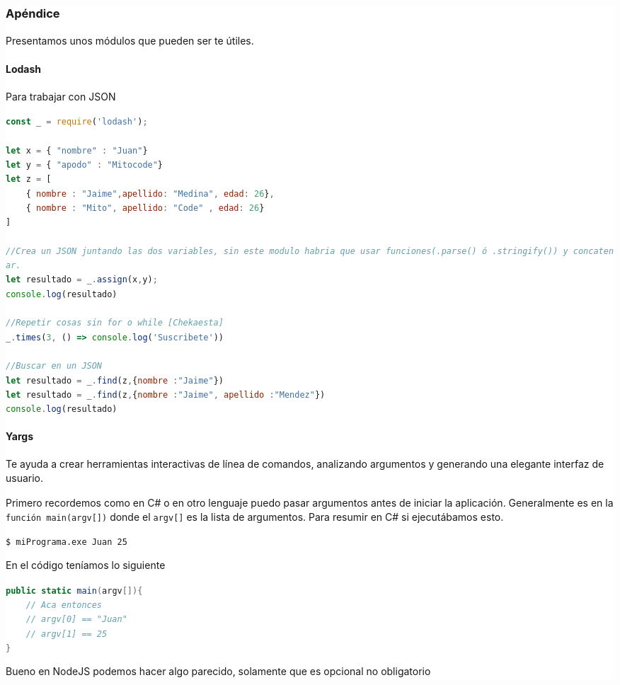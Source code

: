 ### Apéndice

Presentamos unos módulos que pueden ser te útiles.

#### Lodash

Para trabajar con JSON

````javascript
const _ = require('lodash');

let x = { "nombre" : "Juan"}
let y = { "apodo" : "Mitocode"}
let z = [
	{ nombre : "Jaime",apellido: "Medina", edad: 26},
	{ nombre : "Mito", apellido: "Code" , edad: 26}
]

//Crea un JSON juntando las dos variables, sin este modulo habria que usar funciones(.parse() ó .stringify()) y concatenar.
let resultado = _.assign(x,y);
console.log(resultado)

//Repetir cosas sin for o while [Chekaesta]
_.times(3, () => console.log('Suscribete'))

//Buscar en un JSON
let resultado = _.find(z,{nombre :"Jaime"})
let resultado = _.find(z,{nombre :"Jaime", apellido :"Mendez"})
console.log(resultado)
````

#### Yargs

Te ayuda a crear herramientas interactivas de línea de comandos, analizando argumentos y generando una elegante interfaz de usuario.

Primero recordemos como en C# o en otro lenguaje puedo pasar argumentos antes de iniciar la aplicación. Generalmente es en la `función main(argv[])` donde el `argv[]` es la lista de argumentos. Para resumir en C# si ejecutábamos esto.

````shell
$ miPrograma.exe Juan 25
````

En el código teníamos lo siguiente

````c#
public static main(argv[]){
	// Aca entonces
    // argv[0] == "Juan"
    // argv[1] == 25    
}
````

Bueno en NodeJS podemos hacer algo parecido, solamente que es opcional no obligatorio
